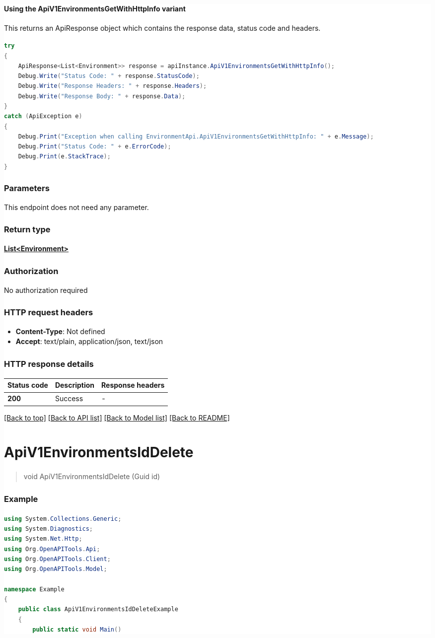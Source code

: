 #### Using the ApiV1EnvironmentsGetWithHttpInfo variant
This returns an ApiResponse object which contains the response data, status code and headers.

```csharp
try
{
    ApiResponse<List<Environment>> response = apiInstance.ApiV1EnvironmentsGetWithHttpInfo();
    Debug.Write("Status Code: " + response.StatusCode);
    Debug.Write("Response Headers: " + response.Headers);
    Debug.Write("Response Body: " + response.Data);
}
catch (ApiException e)
{
    Debug.Print("Exception when calling EnvironmentApi.ApiV1EnvironmentsGetWithHttpInfo: " + e.Message);
    Debug.Print("Status Code: " + e.ErrorCode);
    Debug.Print(e.StackTrace);
}
```

### Parameters
This endpoint does not need any parameter.
### Return type

[**List&lt;Environment&gt;**](Environment.md)

### Authorization

No authorization required

### HTTP request headers

 - **Content-Type**: Not defined
 - **Accept**: text/plain, application/json, text/json


### HTTP response details
| Status code | Description | Response headers |
|-------------|-------------|------------------|
| **200** | Success |  -  |

[[Back to top]](#) [[Back to API list]](../README.md#documentation-for-api-endpoints) [[Back to Model list]](../README.md#documentation-for-models) [[Back to README]](../README.md)

<a id="apiv1environmentsiddelete"></a>
# **ApiV1EnvironmentsIdDelete**
> void ApiV1EnvironmentsIdDelete (Guid id)



### Example
```csharp
using System.Collections.Generic;
using System.Diagnostics;
using System.Net.Http;
using Org.OpenAPITools.Api;
using Org.OpenAPITools.Client;
using Org.OpenAPITools.Model;

namespace Example
{
    public class ApiV1EnvironmentsIdDeleteExample
    {
        public static void Main()
```